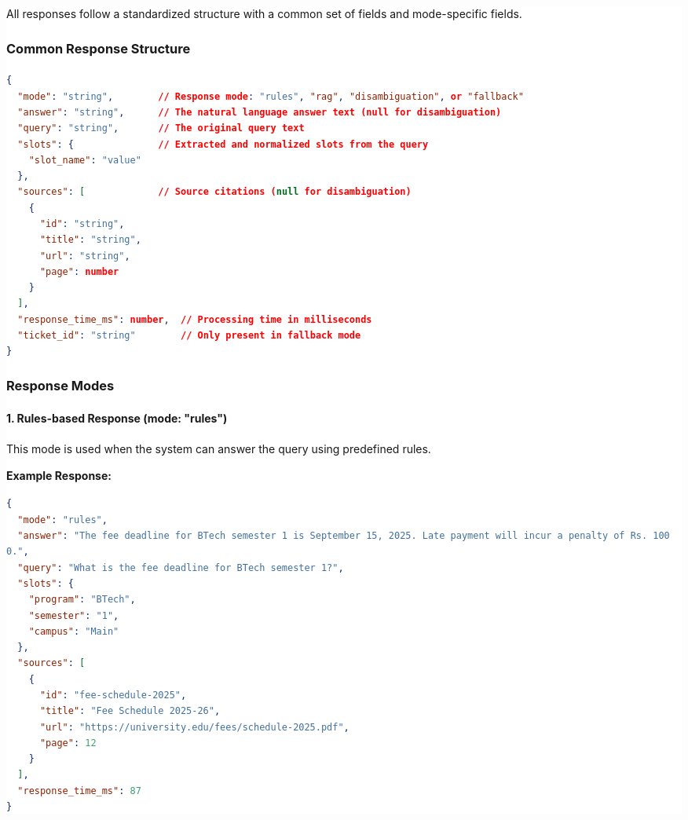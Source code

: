 All responses follow a standardized structure with a common set of fields and mode-specific fields.

### Common Response Structure

```json
{
  "mode": "string",        // Response mode: "rules", "rag", "disambiguation", or "fallback"
  "answer": "string",      // The natural language answer text (null for disambiguation)
  "query": "string",       // The original query text
  "slots": {               // Extracted and normalized slots from the query
    "slot_name": "value"
  },
  "sources": [             // Source citations (null for disambiguation)
    {
      "id": "string",
      "title": "string",
      "url": "string",
      "page": number
    }
  ],
  "response_time_ms": number,  // Processing time in milliseconds
  "ticket_id": "string"        // Only present in fallback mode
}
```

### Response Modes

#### 1. Rules-based Response (mode: "rules")

This mode is used when the system can answer the query using predefined rules.

**Example Response:**
```json
{
  "mode": "rules",
  "answer": "The fee deadline for BTech semester 1 is September 15, 2025. Late payment will incur a penalty of Rs. 1000.",
  "query": "What is the fee deadline for BTech semester 1?",
  "slots": {
    "program": "BTech",
    "semester": "1",
    "campus": "Main"
  },
  "sources": [
    {
      "id": "fee-schedule-2025",
      "title": "Fee Schedule 2025-26",
      "url": "https://university.edu/fees/schedule-2025.pdf",
      "page": 12
    }
  ],
  "response_time_ms": 87
}
```
